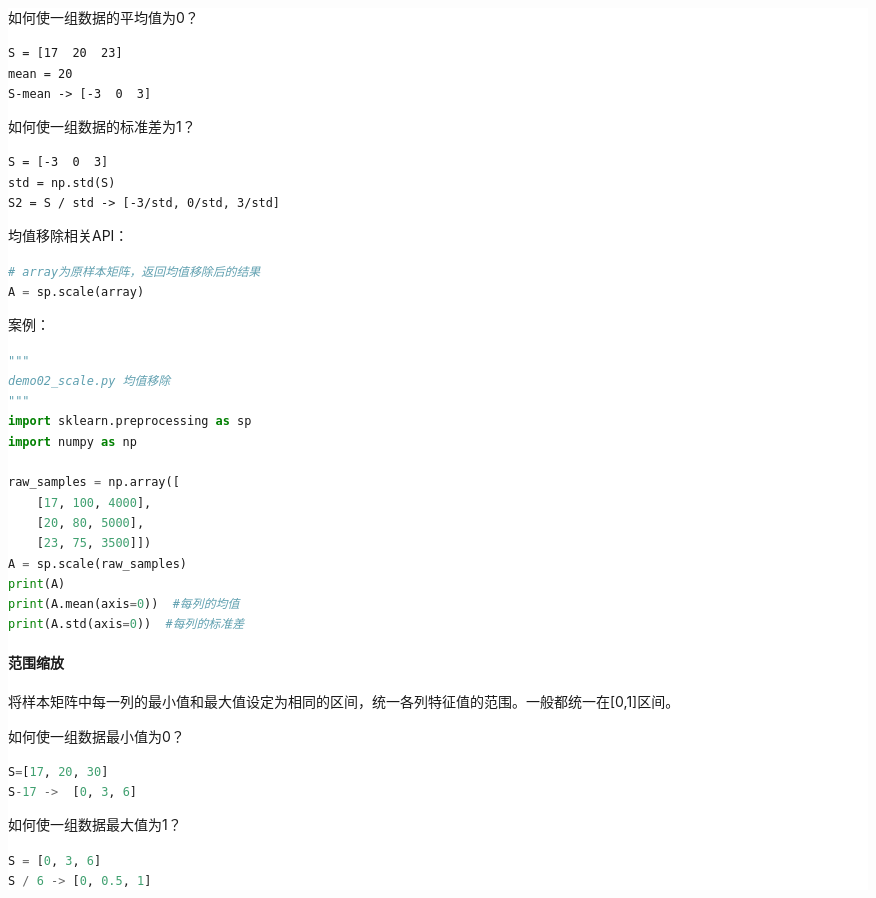 如何使一组数据的平均值为0？

```
S = [17  20  23]
mean = 20
S-mean -> [-3  0  3]
```

如何使一组数据的标准差为1？

```
S = [-3  0  3]
std = np.std(S)
S2 = S / std -> [-3/std, 0/std, 3/std]
```

均值移除相关API：

```python
# array为原样本矩阵，返回均值移除后的结果
A = sp.scale(array)
```

案例：

```python
"""
demo02_scale.py 均值移除
"""
import sklearn.preprocessing as sp
import numpy as np

raw_samples = np.array([
	[17, 100, 4000],
	[20, 80, 5000],
	[23, 75, 3500]])
A = sp.scale(raw_samples)
print(A)
print(A.mean(axis=0))  #每列的均值
print(A.std(axis=0))  #每列的标准差
```

#### 范围缩放

将样本矩阵中每一列的最小值和最大值设定为相同的区间，统一各列特征值的范围。一般都统一在[0,1]区间。

如何使一组数据最小值为0？

```python
S=[17, 20, 30]
S-17 ->  [0, 3, 6]
```

如何使一组数据最大值为1？

```python
S = [0, 3, 6]
S / 6 -> [0, 0.5, 1]
```
